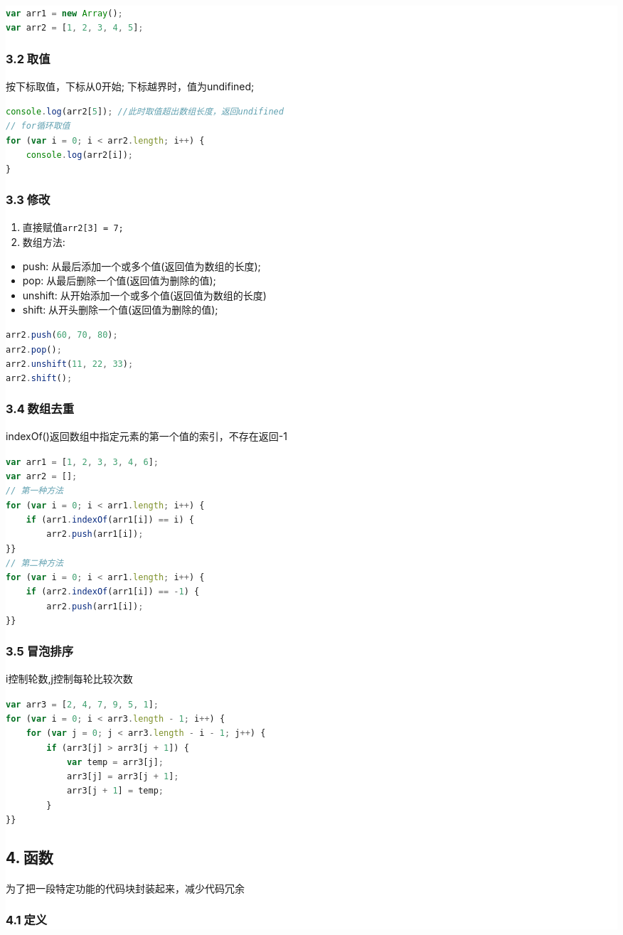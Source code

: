 ```javascript
var arr1 = new Array();
var arr2 = [1, 2, 3, 4, 5];
```
### 3.2 取值
按下标取值，下标从0开始; 下标越界时，值为undifined;
```javascript
console.log(arr2[5]); //此时取值超出数组长度，返回undifined
// for循环取值
for (var i = 0; i < arr2.length; i++) {
    console.log(arr2[i]);
}
```
### 3.3 修改

1. 直接赋值`arr2[3] = 7;`
2. 数组方法: 

- push: 从最后添加一个或多个值(返回值为数组的长度);
- pop: 从最后删除一个值(返回值为删除的值);
- unshift: 从开始添加一个或多个值(返回值为数组的长度)
- shift: 从开头删除一个值(返回值为删除的值);

```javascript
arr2.push(60, 70, 80);
arr2.pop();
arr2.unshift(11, 22, 33);
arr2.shift();
```

### 3.4 数组去重
indexOf()返回数组中指定元素的第一个值的索引，不存在返回-1
```javascript
var arr1 = [1, 2, 3, 3, 4, 6];
var arr2 = [];
// 第一种方法
for (var i = 0; i < arr1.length; i++) {
    if (arr1.indexOf(arr1[i]) == i) {
        arr2.push(arr1[i]);
}}
// 第二种方法
for (var i = 0; i < arr1.length; i++) {
    if (arr2.indexOf(arr1[i]) == -1) {
        arr2.push(arr1[i]);
}}
```
### 3.5 冒泡排序 
i控制轮数,j控制每轮比较次数
```javascript
var arr3 = [2, 4, 7, 9, 5, 1];
for (var i = 0; i < arr3.length - 1; i++) {
    for (var j = 0; j < arr3.length - i - 1; j++) {
        if (arr3[j] > arr3[j + 1]) {
            var temp = arr3[j];
            arr3[j] = arr3[j + 1];
            arr3[j + 1] = temp;
        }
}}
```
## 4. 函数
为了把一段特定功能的代码块封装起来，减少代码冗余
### 4.1 定义
```javascript
```